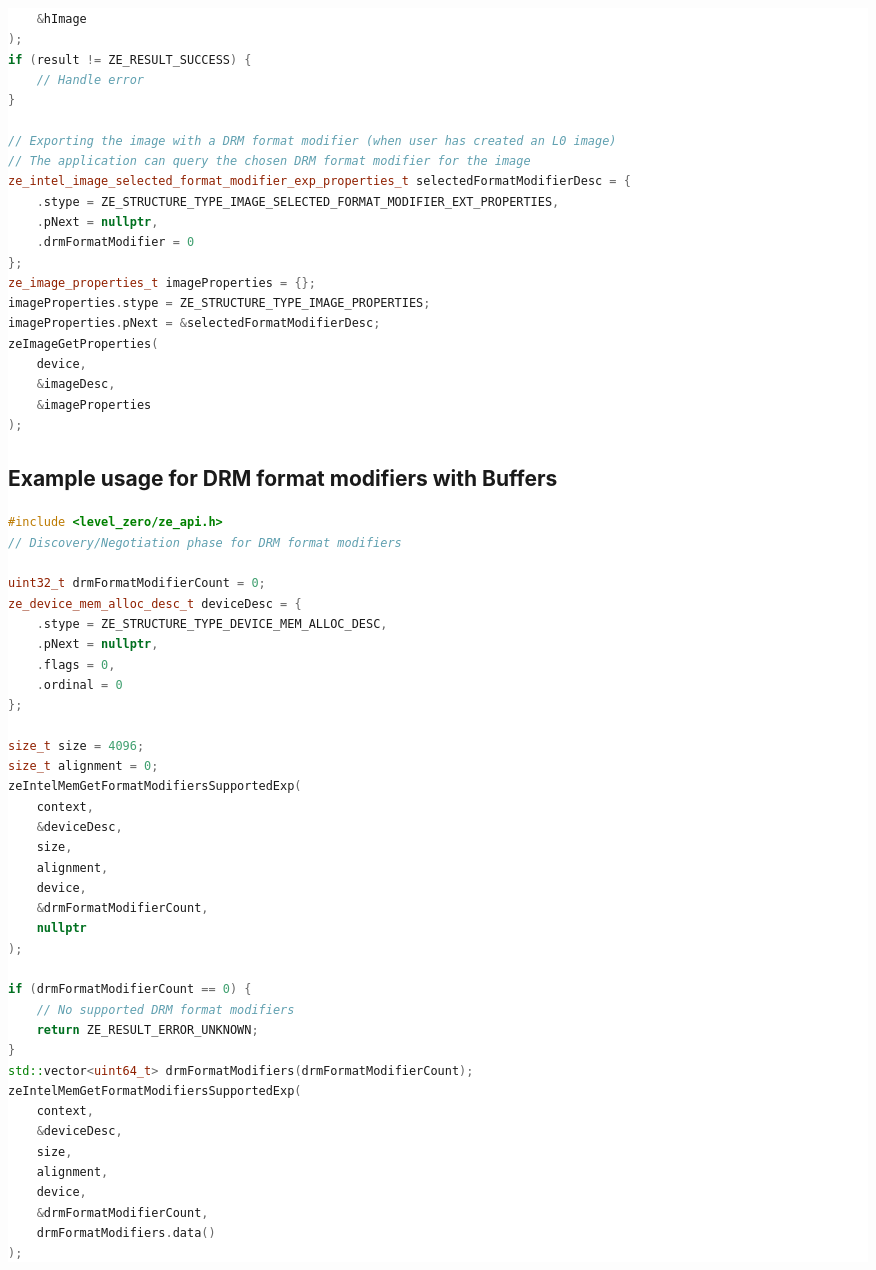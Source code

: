 ```cpp
    &hImage
);
if (result != ZE_RESULT_SUCCESS) {
    // Handle error
}

// Exporting the image with a DRM format modifier (when user has created an L0 image)
// The application can query the chosen DRM format modifier for the image
ze_intel_image_selected_format_modifier_exp_properties_t selectedFormatModifierDesc = {
    .stype = ZE_STRUCTURE_TYPE_IMAGE_SELECTED_FORMAT_MODIFIER_EXT_PROPERTIES,
    .pNext = nullptr,
    .drmFormatModifier = 0
};
ze_image_properties_t imageProperties = {};
imageProperties.stype = ZE_STRUCTURE_TYPE_IMAGE_PROPERTIES;
imageProperties.pNext = &selectedFormatModifierDesc;
zeImageGetProperties(
    device,
    &imageDesc,
    &imageProperties
);
```

## Example usage for DRM format modifiers with Buffers

```cpp
#include <level_zero/ze_api.h>
// Discovery/Negotiation phase for DRM format modifiers

uint32_t drmFormatModifierCount = 0;
ze_device_mem_alloc_desc_t deviceDesc = {
    .stype = ZE_STRUCTURE_TYPE_DEVICE_MEM_ALLOC_DESC,
    .pNext = nullptr,
    .flags = 0,
    .ordinal = 0
};

size_t size = 4096;
size_t alignment = 0;
zeIntelMemGetFormatModifiersSupportedExp(
    context,
    &deviceDesc,
    size,
    alignment,
    device,
    &drmFormatModifierCount,
    nullptr
);

if (drmFormatModifierCount == 0) {
    // No supported DRM format modifiers
    return ZE_RESULT_ERROR_UNKNOWN;
}
std::vector<uint64_t> drmFormatModifiers(drmFormatModifierCount);
zeIntelMemGetFormatModifiersSupportedExp(
    context,
    &deviceDesc,
    size,
    alignment,
    device,
    &drmFormatModifierCount,
    drmFormatModifiers.data()
);
```